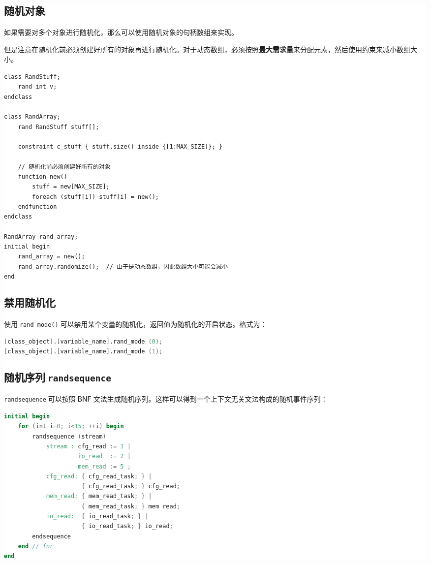 ## 随机对象

如果需要对多个对象进行随机化，那么可以使用随机对象的句柄数组来实现。

但是注意在随机化前必须创建好所有的对象再进行随机化。对于动态数组，必须按照**最大需求量**来分配元素，然后使用约束来减小数组大小。

```verilgo
class RandStuff;
    rand int v;
endclass

class RandArray;
    rand RandStuff stuff[];

    constraint c_stuff { stuff.size() inside {[1:MAX_SIZE]}; }

    // 随机化前必须创建好所有的对象
    function new()
        stuff = new[MAX_SIZE];
        foreach (stuff[i]) stuff[i] = new();
    endfunction
endclass

RandArray rand_array;
initial begin
    rand_array = new();
    rand_array.randomize();  // 由于是动态数组，因此数组大小可能会减小
end
```

## 禁用随机化

使用 `rand_mode()` 可以禁用某个变量的随机化，返回值为随机化的开启状态。格式为：

```verilog
[class_object].[variable_name].rand_mode (0);
[class_object].[variable_name].rand_mode (1);
```

## 随机序列 `randsequence`

`randsequence` 可以按照 BNF 文法生成随机序列。这样可以得到一个上下文无关文法构成的随机事件序列：

```verilog
initial begin
    for (int i=0; i<15; ++i) begin
        randsequence (stream)
            stream : cfg_read := 1 |
                     io_read  := 2 |
                     mem_read := 5 ;
            cfg_read: { cfg_read_task; } |
                      { cfg_read_task; } cfg_read;
            mem_read: { mem_read_task; } |
                      { mem_read_task; } mem read;
            io_read:  { io_read_task; } |
                      { io_read_task; } io_read;
        endsequence
    end // for
end
```

